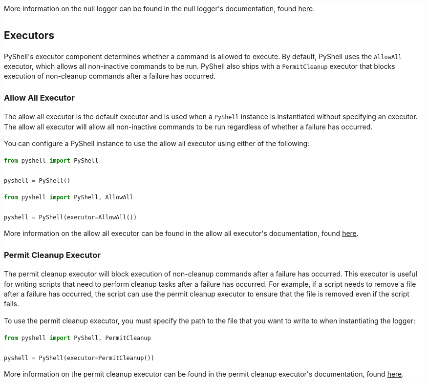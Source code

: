 More information on the null logger can be found in the null logger's
documentation, found [here](https://pyshell.dev/doxygen/classpyshell_1_1logging_1_1null__logger_1_1NullLogger.html).

## Executors
PyShell's executor component determines whether a command is allowed to execute.
By default, PyShell uses the `AllowAll` executor, which allows all non-inactive
commands to be run. PyShell also ships with a `PermitCleanup` executor that
blocks execution of non-cleanup commands after a failure has occurred.

### Allow All Executor
The allow all executor is the default executor and is used when a `PyShell`
instance is instantiated without specifying an executor. The allow all executor
will allow all non-inactive commands to be run regardless of whether a failure
has occurred.

You can configure a PyShell instance to use the allow all executor using either
of the following:
```py
from pyshell import PyShell

pyshell = PyShell()
```
```py
from pyshell import PyShell, AllowAll

pyshell = PyShell(executor=AllowAll())
```

More information on the allow all executor can be found in the allow all
executor's documentation, found [here](https://pyshell.dev/doxygen/classpyshell_1_1executors_1_1allow__all_1_1AllowAll.html).

### Permit Cleanup Executor
The permit cleanup executor will block execution of non-cleanup commands after a
failure has occurred. This executor is useful for writing scripts that need to
perform cleanup tasks after a failure has occurred. For example, if a script
needs to remove a file after a failure has occurred, the script can use the
permit cleanup executor to ensure that the file is removed even if the script
fails.

To use the permit cleanup executor, you must specify the path to the file that
you want to write to when instantiating the logger:
```py
from pyshell import PyShell, PermitCleanup

pyshell = PyShell(executor=PermitCleanup())
```

More information on the permit cleanup executor can be found in the permit
cleanup executor's documentation, found [here](https://pyshell.dev/doxygen/classpyshell_1_1executors_1_1permit__cleanup_1_1PermitCleanup.html).

